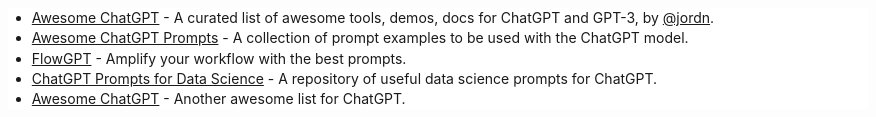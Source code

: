 - [Awesome ChatGPT](https://github.com/humanloop/awesome-chatgpt) - A curated list of awesome tools, demos, docs for ChatGPT and GPT-3, by [@jordn](https://github.com/jordn).
- [Awesome ChatGPT Prompts](https://github.com/f/awesome-chatgpt-prompts) - A collection of prompt examples to be used with the ChatGPT model.
- [FlowGPT](https://flowgpt.com/) - Amplify your workflow with the best prompts.
- [ChatGPT Prompts for Data Science](https://github.com/travistangvh/ChatGPT-Data-Science-Prompts) - A repository of useful data science prompts for ChatGPT.
- [Awesome ChatGPT](https://github.com/sindresorhus/awesome-chatgpt) - Another awesome list for ChatGPT.
